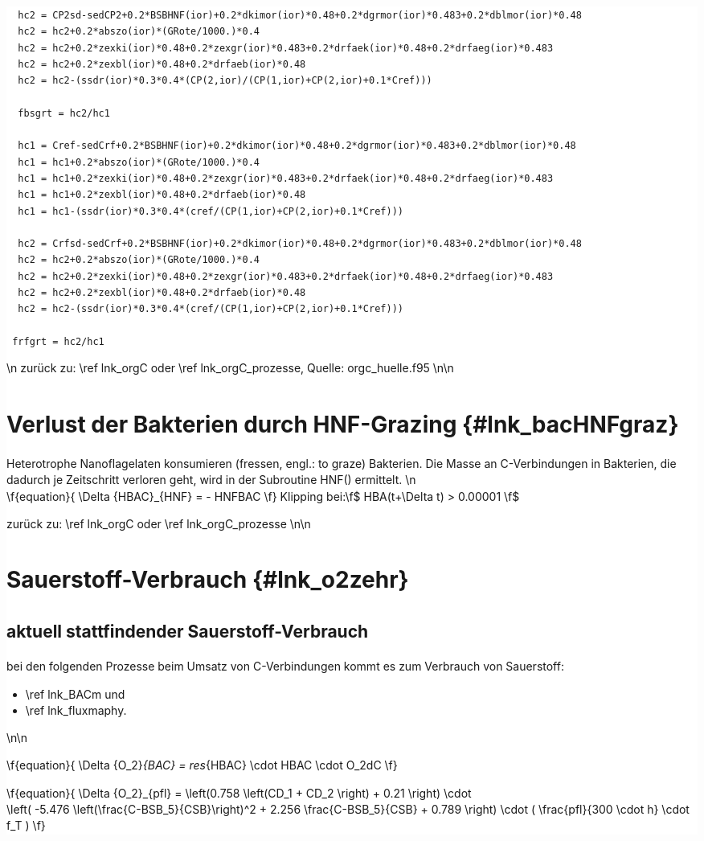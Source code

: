       hc2 = CP2sd-sedCP2+0.2*BSBHNF(ior)+0.2*dkimor(ior)*0.48+0.2*dgrmor(ior)*0.483+0.2*dblmor(ior)*0.48                       
      hc2 = hc2+0.2*abszo(ior)*(GRote/1000.)*0.4
      hc2 = hc2+0.2*zexki(ior)*0.48+0.2*zexgr(ior)*0.483+0.2*drfaek(ior)*0.48+0.2*drfaeg(ior)*0.483                      
      hc2 = hc2+0.2*zexbl(ior)*0.48+0.2*drfaeb(ior)*0.48
      hc2 = hc2-(ssdr(ior)*0.3*0.4*(CP(2,ior)/(CP(1,ior)+CP(2,ior)+0.1*Cref)))                      
                                                                      
      fbsgrt = hc2/hc1

      hc1 = Cref-sedCrf+0.2*BSBHNF(ior)+0.2*dkimor(ior)*0.48+0.2*dgrmor(ior)*0.483+0.2*dblmor(ior)*0.48                       
      hc1 = hc1+0.2*abszo(ior)*(GRote/1000.)*0.4  
      hc1 = hc1+0.2*zexki(ior)*0.48+0.2*zexgr(ior)*0.483+0.2*drfaek(ior)*0.48+0.2*drfaeg(ior)*0.483                       
      hc1 = hc1+0.2*zexbl(ior)*0.48+0.2*drfaeb(ior)*0.48  
      hc1 = hc1-(ssdr(ior)*0.3*0.4*(cref/(CP(1,ior)+CP(2,ior)+0.1*Cref)))                            
                                                                        
      hc2 = Crfsd-sedCrf+0.2*BSBHNF(ior)+0.2*dkimor(ior)*0.48+0.2*dgrmor(ior)*0.483+0.2*dblmor(ior)*0.48                      
      hc2 = hc2+0.2*abszo(ior)*(GRote/1000.)*0.4  
      hc2 = hc2+0.2*zexki(ior)*0.48+0.2*zexgr(ior)*0.483+0.2*drfaek(ior)*0.48+0.2*drfaeg(ior)*0.483                     
      hc2 = hc2+0.2*zexbl(ior)*0.48+0.2*drfaeb(ior)*0.48  
      hc2 = hc2-(ssdr(ior)*0.3*0.4*(cref/(CP(1,ior)+CP(2,ior)+0.1*Cref)))                             
                                                                        
     frfgrt = hc2/hc1  
\n
zurück zu: \ref lnk_orgC oder \ref lnk_orgC_prozesse, Quelle: orgc_huelle.f95 
\n\n
 
# Verlust der Bakterien durch HNF-Grazing {#lnk_bacHNFgraz}

Heterotrophe Nanoflagelaten konsumieren (fressen, engl.: to graze) Bakterien.
Die Masse an C-Verbindungen in Bakterien, die dadurch je Zeitschritt verloren geht,
wird in der Subroutine HNF() ermittelt. \n                          
\f{equation}{
 \Delta {HBAC}_{HNF} = - HNFBAC
\f}
Klipping bei:\f$ HBA(t+\Delta t) > 0.00001 \f$

zurück zu: \ref lnk_orgC oder \ref lnk_orgC_prozesse
\n\n

# Sauerstoff-Verbrauch {#lnk_o2zehr} 

## aktuell stattfindender Sauerstoff-Verbrauch 
bei den folgenden Prozesse beim Umsatz von C-Verbindungen kommt es zum Verbrauch von Sauerstoff:
<ul> <li> \ref lnk_BACm und </li>
<li> \ref lnk_fluxmaphy. </li></ul>\n\n

\f{equation}{
   \Delta {O_2}_{BAC} = res_{HBAC} \cdot HBAC \cdot O_2dC
\f}

\f{equation}{
  \Delta {O_2}_{pfl} = \left(0.758 \left(CD_1 + CD_2 \right) + 0.21 \right)  \cdot  
       \left( -5.476 \left(\frac{C-BSB_5}{CSB}\right)^2 + 2.256 \frac{C-BSB_5}{CSB} + 0.789 \right)
       \cdot   ( \frac{pfl}{300  \cdot h} \cdot f_T )
\f}
